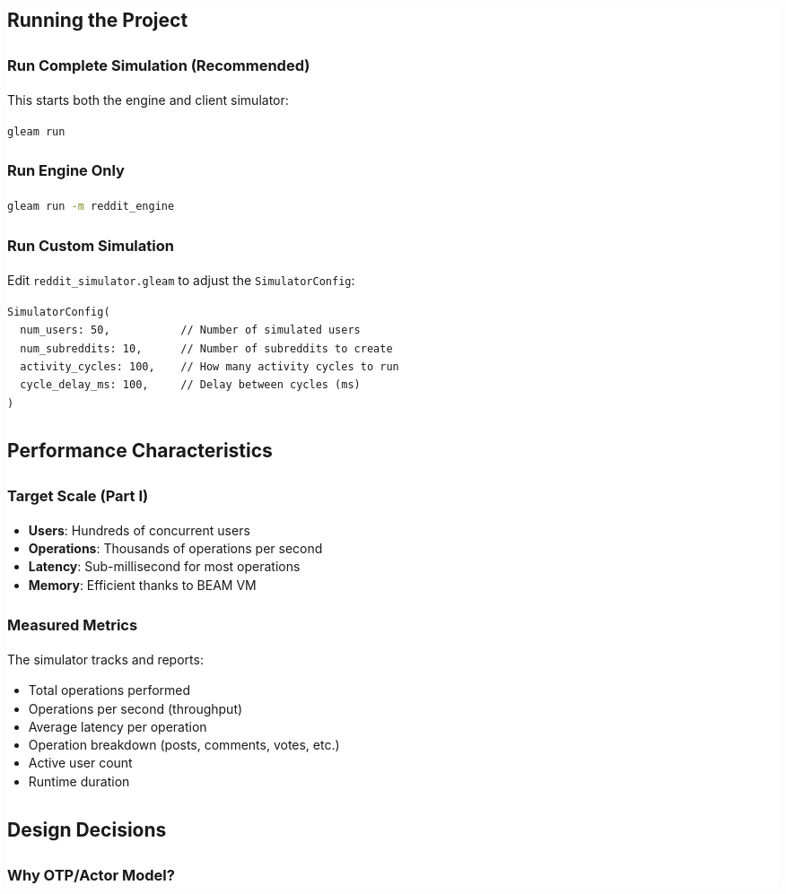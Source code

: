 ## Running the Project

### Run Complete Simulation (Recommended)

This starts both the engine and client simulator:

```bash
gleam run
```

### Run Engine Only

```bash
gleam run -m reddit_engine
```

### Run Custom Simulation

Edit `reddit_simulator.gleam` to adjust the `SimulatorConfig`:

```gleam
SimulatorConfig(
  num_users: 50,           // Number of simulated users
  num_subreddits: 10,      // Number of subreddits to create
  activity_cycles: 100,    // How many activity cycles to run
  cycle_delay_ms: 100,     // Delay between cycles (ms)
)
```

## Performance Characteristics

### Target Scale (Part I)

- **Users**: Hundreds of concurrent users
- **Operations**: Thousands of operations per second
- **Latency**: Sub-millisecond for most operations
- **Memory**: Efficient thanks to BEAM VM

### Measured Metrics

The simulator tracks and reports:
- Total operations performed
- Operations per second (throughput)
- Average latency per operation
- Operation breakdown (posts, comments, votes, etc.)
- Active user count
- Runtime duration

## Design Decisions

### Why OTP/Actor Model?
